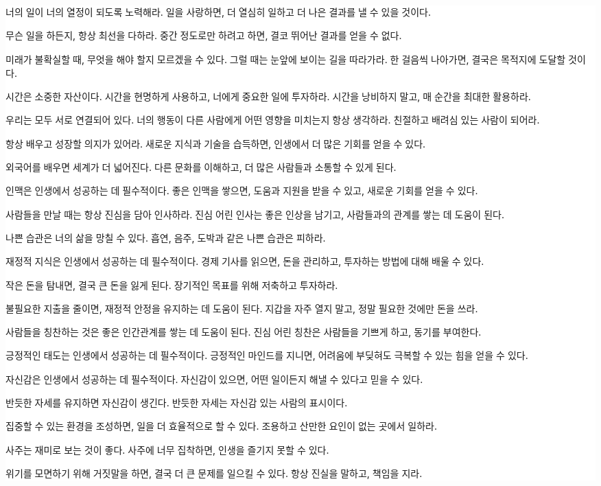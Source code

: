 너의 일이 너의 열정이 되도록 노력해라. 일을 사랑하면, 더 열심히 일하고 더 나은 결과를 낼 수 있을 것이다.



무슨 일을 하든지, 항상 최선을 다하라. 중간 정도로만 하려고 하면, 결코 뛰어난 결과를 얻을 수 없다.



미래가 불확실할 때, 무엇을 해야 할지 모르겠을 수 있다. 그럴 때는 눈앞에 보이는 길을 따라가라. 한 걸음씩 나아가면, 결국은 목적지에 도달할 것이다.



시간은 소중한 자산이다. 시간을 현명하게 사용하고, 너에게 중요한 일에 투자하라. 시간을 낭비하지 말고, 매 순간을 최대한 활용하라.



우리는 모두 서로 연결되어 있다. 너의 행동이 다른 사람에게 어떤 영향을 미치는지 항상 생각하라. 친절하고 배려심 있는 사람이 되어라.



항상 배우고 성장할 의지가 있어라. 새로운 지식과 기술을 습득하면, 인생에서 더 많은 기회를 얻을 수 있다.



외국어를 배우면 세계가 더 넓어진다. 다른 문화를 이해하고, 더 많은 사람들과 소통할 수 있게 된다.



인맥은 인생에서 성공하는 데 필수적이다. 좋은 인맥을 쌓으면, 도움과 지원을 받을 수 있고, 새로운 기회를 얻을 수 있다.



사람들을 만날 때는 항상 진심을 담아 인사하라. 진심 어린 인사는 좋은 인상을 남기고, 사람들과의 관계를 쌓는 데 도움이 된다.



나쁜 습관은 너의 삶을 망칠 수 있다. 흡연, 음주, 도박과 같은 나쁜 습관은 피하라.



재정적 지식은 인생에서 성공하는 데 필수적이다. 경제 기사를 읽으면, 돈을 관리하고, 투자하는 방법에 대해 배울 수 있다.



작은 돈을 탐내면, 결국 큰 돈을 잃게 된다. 장기적인 목표를 위해 저축하고 투자하라.



불필요한 지출을 줄이면, 재정적 안정을 유지하는 데 도움이 된다. 지갑을 자주 열지 말고, 정말 필요한 것에만 돈을 쓰라.



사람들을 칭찬하는 것은 좋은 인간관계를 쌓는 데 도움이 된다. 진심 어린 칭찬은 사람들을 기쁘게 하고, 동기를 부여한다.



긍정적인 태도는 인생에서 성공하는 데 필수적이다. 긍정적인 마인드를 지니면, 어려움에 부딪혀도 극복할 수 있는 힘을 얻을 수 있다.



자신감은 인생에서 성공하는 데 필수적이다. 자신감이 있으면, 어떤 일이든지 해낼 수 있다고 믿을 수 있다.



반듯한 자세를 유지하면 자신감이 생긴다. 반듯한 자세는 자신감 있는 사람의 표시이다.



집중할 수 있는 환경을 조성하면, 일을 더 효율적으로 할 수 있다. 조용하고 산만한 요인이 없는 곳에서 일하라.



사주는 재미로 보는 것이 좋다. 사주에 너무 집착하면, 인생을 즐기지 못할 수 있다.



위기를 모면하기 위해 거짓말을 하면, 결국 더 큰 문제를 일으킬 수 있다. 항상 진실을 말하고, 책임을 지라.

